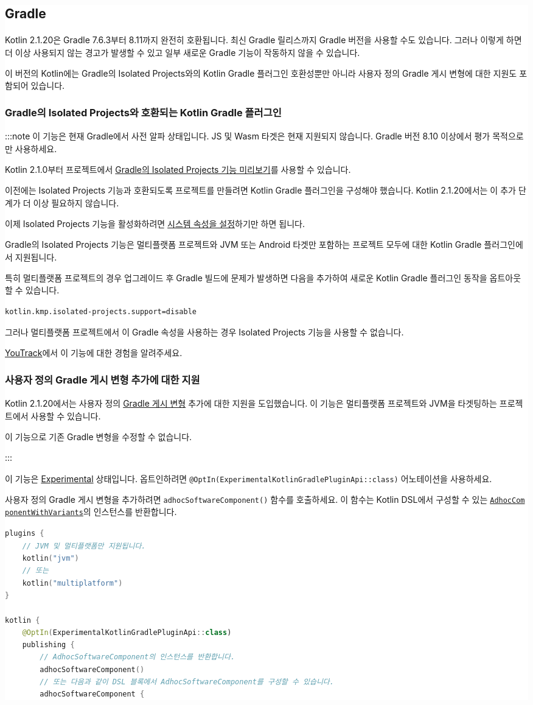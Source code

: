 ## Gradle

Kotlin 2.1.20은 Gradle 7.6.3부터 8.11까지 완전히 호환됩니다. 최신 Gradle
릴리스까지 Gradle 버전을 사용할 수도 있습니다. 그러나 이렇게 하면 더 이상 사용되지 않는 경고가 발생할 수 있고
일부 새로운 Gradle 기능이 작동하지 않을 수 있습니다.

이 버전의 Kotlin에는 Gradle의 Isolated Projects와의 Kotlin Gradle 플러그인 호환성뿐만 아니라 사용자 정의 Gradle
게시 변형에 대한 지원도 포함되어 있습니다.

### Gradle의 Isolated Projects와 호환되는 Kotlin Gradle 플러그인

:::note
이 기능은 현재 Gradle에서 사전 알파 상태입니다. JS 및 Wasm 타겟은 현재 지원되지 않습니다.
Gradle 버전 8.10 이상에서 평가 목적으로만 사용하세요.

Kotlin 2.1.0부터 프로젝트에서 [Gradle의 Isolated Projects 기능 미리보기](whatsnew21#preview-gradle-s-isolated-projects-in-kotlin-multiplatform)를 사용할 수 있습니다.

이전에는 Isolated Projects 기능과 호환되도록 프로젝트를 만들려면 Kotlin Gradle 플러그인을 구성해야 했습니다. Kotlin 2.1.20에서는 이 추가 단계가 더 이상 필요하지 않습니다.

이제 Isolated Projects 기능을 활성화하려면 [시스템 속성을 설정](https://docs.gradle.org/current/userguide/isolated_projects.html#how_do_i_use_it)하기만 하면 됩니다.

Gradle의 Isolated Projects 기능은 멀티플랫폼 프로젝트와 JVM 또는 Android 타겟만 포함하는 프로젝트 모두에 대한 Kotlin Gradle 플러그인에서 지원됩니다.

특히 멀티플랫폼 프로젝트의 경우 업그레이드 후 Gradle 빌드에 문제가 발생하면 다음을 추가하여 새로운 Kotlin Gradle 플러그인 동작을 옵트아웃할 수 있습니다.

```none
kotlin.kmp.isolated-projects.support=disable
```

그러나 멀티플랫폼 프로젝트에서 이 Gradle 속성을 사용하는 경우 Isolated Projects 기능을 사용할 수 없습니다.

[YouTrack](https://youtrack.jetbrains.com/issue/KT-57279/Support-Gradle-Project-Isolation-Feature-for-Kotlin-Multiplatform)에서 이 기능에 대한 경험을 알려주세요.

### 사용자 정의 Gradle 게시 변형 추가에 대한 지원

Kotlin 2.1.20에서는 사용자 정의 [Gradle 게시 변형](https://docs.gradle.org/current/userguide/variant_attributes.html) 추가에 대한 지원을 도입했습니다.
이 기능은 멀티플랫폼 프로젝트와 JVM을 타겟팅하는 프로젝트에서 사용할 수 있습니다.

이 기능으로 기존 Gradle 변형을 수정할 수 없습니다.

:::

이 기능은 [Experimental](components-stability#stability-levels-explained) 상태입니다.
옵트인하려면 `@OptIn(ExperimentalKotlinGradlePluginApi::class)` 어노테이션을 사용하세요.

사용자 정의 Gradle 게시 변형을 추가하려면 `adhocSoftwareComponent()` 함수를 호출하세요. 이 함수는 Kotlin DSL에서 구성할 수 있는 [`AdhocComponentWithVariants`](https://docs.gradle.org/current/javadoc/org/gradle/api/component/AdhocComponentWithVariants.html)의 인스턴스를 반환합니다.

```kotlin
plugins {
    // JVM 및 멀티플랫폼만 지원됩니다.
    kotlin("jvm")
    // 또는
    kotlin("multiplatform")
}

kotlin {
    @OptIn(ExperimentalKotlinGradlePluginApi::class)
    publishing {
        // AdhocSoftwareComponent의 인스턴스를 반환합니다.
        adhocSoftwareComponent()
        // 또는 다음과 같이 DSL 블록에서 AdhocSoftwareComponent를 구성할 수 있습니다.
        adhocSoftwareComponent {
```